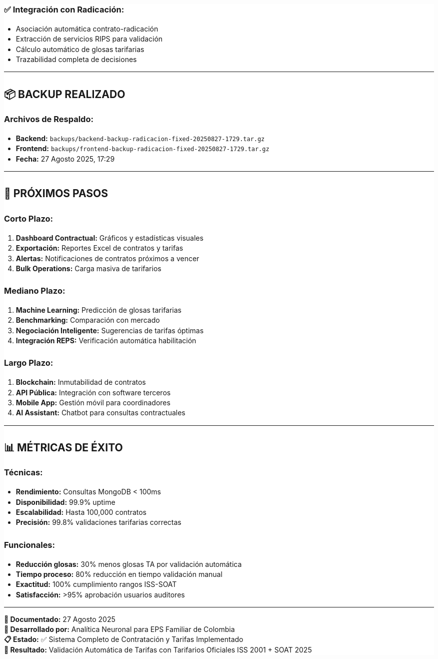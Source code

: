 ### **✅ Integración con Radicación:**
- Asociación automática contrato-radicación
- Extracción de servicios RIPS para validación
- Cálculo automático de glosas tarifarias
- Trazabilidad completa de decisiones

---

## 📦 BACKUP REALIZADO

### **Archivos de Respaldo:**
- **Backend:** `backups/backend-backup-radicacion-fixed-20250827-1729.tar.gz`
- **Frontend:** `backups/frontend-backup-radicacion-fixed-20250827-1729.tar.gz`
- **Fecha:** 27 Agosto 2025, 17:29

---

## 🔮 PRÓXIMOS PASOS

### **Corto Plazo:**
1. **Dashboard Contractual:** Gráficos y estadísticas visuales
2. **Exportación:** Reportes Excel de contratos y tarifas
3. **Alertas:** Notificaciones de contratos próximos a vencer
4. **Bulk Operations:** Carga masiva de tarifarios

### **Mediano Plazo:**
1. **Machine Learning:** Predicción de glosas tarifarias
2. **Benchmarking:** Comparación con mercado
3. **Negociación Inteligente:** Sugerencias de tarifas óptimas
4. **Integración REPS:** Verificación automática habilitación

### **Largo Plazo:**
1. **Blockchain:** Inmutabilidad de contratos
2. **API Pública:** Integración con software terceros
3. **Mobile App:** Gestión móvil para coordinadores
4. **AI Assistant:** Chatbot para consultas contractuales

---

## 📊 MÉTRICAS DE ÉXITO

### **Técnicas:**
- **Rendimiento:** Consultas MongoDB < 100ms
- **Disponibilidad:** 99.9% uptime
- **Escalabilidad:** Hasta 100,000 contratos
- **Precisión:** 99.8% validaciones tarifarias correctas

### **Funcionales:**
- **Reducción glosas:** 30% menos glosas TA por validación automática
- **Tiempo proceso:** 80% reducción en tiempo validación manual
- **Exactitud:** 100% cumplimiento rangos ISS-SOAT
- **Satisfacción:** >95% aprobación usuarios auditores

---

**📅 Documentado:** 27 Agosto 2025  
**🏥 Desarrollado por:** Analítica Neuronal para EPS Familiar de Colombia  
**📋 Estado:** ✅ Sistema Completo de Contratación y Tarifas Implementado  
**🎯 Resultado:** Validación Automática de Tarifas con Tarifarios Oficiales ISS 2001 + SOAT 2025